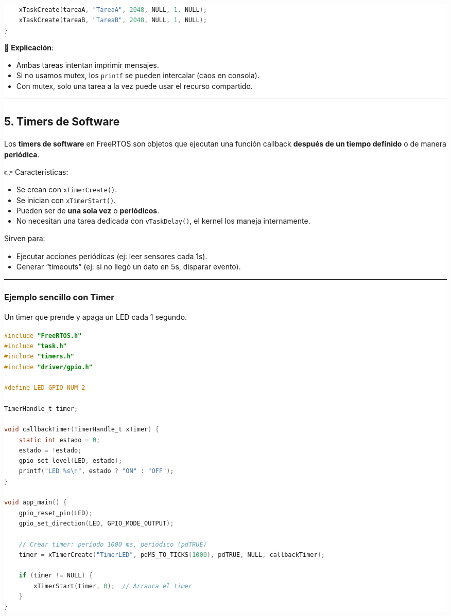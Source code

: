 ```c
    xTaskCreate(tareaA, "TareaA", 2048, NULL, 1, NULL);
    xTaskCreate(tareaB, "TareaB", 2048, NULL, 1, NULL);
}
```

🔎 **Explicación**:

* Ambas tareas intentan imprimir mensajes.
* Si no usamos mutex, los `printf` se pueden intercalar (caos en consola).
* Con mutex, solo una tarea a la vez puede usar el recurso compartido.

---

## 5. **Timers de Software**

Los **timers de software** en FreeRTOS son objetos que ejecutan una función callback **después de un tiempo definido** o de manera **periódica**.

👉 Características:

* Se crean con `xTimerCreate()`.
* Se inician con `xTimerStart()`.
* Pueden ser de **una sola vez** o **periódicos**.
* No necesitan una tarea dedicada con `vTaskDelay()`, el kernel los maneja internamente.

Sirven para:

* Ejecutar acciones periódicas (ej: leer sensores cada 1s).
* Generar “timeouts” (ej: si no llegó un dato en 5s, disparar evento).

---

### Ejemplo sencillo con Timer

Un timer que prende y apaga un LED cada 1 segundo.

```c
#include "FreeRTOS.h"
#include "task.h"
#include "timers.h"
#include "driver/gpio.h"

#define LED GPIO_NUM_2

TimerHandle_t timer;

void callbackTimer(TimerHandle_t xTimer) {
    static int estado = 0;
    estado = !estado;
    gpio_set_level(LED, estado);
    printf("LED %s\n", estado ? "ON" : "OFF");
}

void app_main() {
    gpio_reset_pin(LED);
    gpio_set_direction(LED, GPIO_MODE_OUTPUT);

    // Crear timer: período 1000 ms, periódico (pdTRUE)
    timer = xTimerCreate("TimerLED", pdMS_TO_TICKS(1000), pdTRUE, NULL, callbackTimer);

    if (timer != NULL) {
        xTimerStart(timer, 0);  // Arranca el timer
    }
}
```
